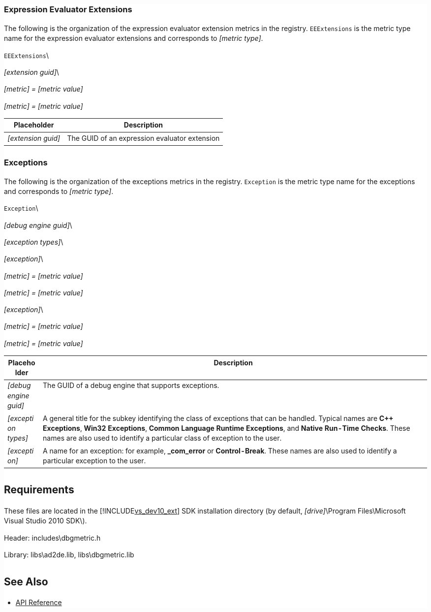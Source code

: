### Expression Evaluator Extensions
 The following is the organization of the expression evaluator extension metrics in the registry. `EEExtensions` is the metric type name for the expression evaluator extensions and corresponds to *[metric type]*.

 `EEExtensions`\

 *[extension guid]*\

 *[metric] = [metric value]*

 *[metric] = [metric value]*

|Placeholder|Description|
|-----------------|-----------------|
|*[extension guid]*|The GUID of an expression evaluator extension|

### Exceptions
 The following is the organization of the exceptions metrics in the registry. `Exception` is the metric type name for the exceptions and corresponds to *[metric type]*.

 `Exception`\

 *[debug engine guid]*\

 *[exception types]*\

 *[exception]*\

 *[metric] = [metric value]*

 *[metric] = [metric value]*

 *[exception]*\

 *[metric] = [metric value]*

 *[metric] = [metric value]*

|Placeholder|Description|
|-----------------|-----------------|
|*[debug engine guid]*|The GUID of a debug engine that supports exceptions.|
|*[exception types]*|A general title for the subkey identifying the class of exceptions that can be handled. Typical names are **C++ Exceptions**, **Win32 Exceptions**, **Common Language Runtime Exceptions**, and **Native Run-Time Checks**. These names are also used to identify a particular class of exception to the user.|
|*[exception]*|A name for an exception: for example, **_com_error** or **Control-Break**. These names are also used to identify a particular exception to the user.|

## Requirements
 These files are located in the [!INCLUDE[vs_dev10_ext](../../../extensibility/debugger/reference/includes/vs_dev10_ext_md.md)] SDK installation directory (by default, *[drive]*\Program Files\Microsoft Visual Studio 2010 SDK\\).

 Header: includes\dbgmetric.h

 Library: libs\ad2de.lib, libs\dbgmetric.lib

## See Also
- [API Reference](../../../extensibility/debugger/reference/api-reference-visual-studio-debugging.md)